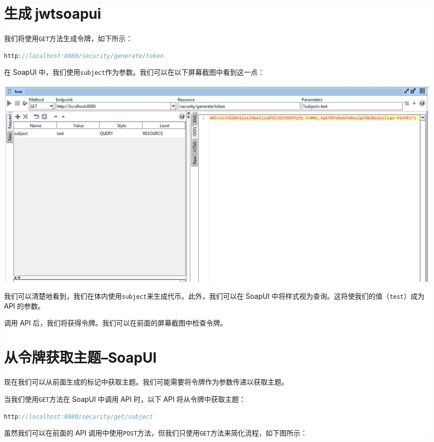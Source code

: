 # 生成 jwtsoapui

我们将使用`GET`方法生成令牌，如下所示：

```java
http://localhost:8080/security/generate/token
```

在 SoapUI 中，我们使用`subject`作为参数。我们可以在以下屏幕截图中看到这一点：

![](img/61345243-380c-448b-b585-f7245d9267ea.png)

我们可以清楚地看到，我们在体内使用`subject`来生成代币。此外，我们可以在 SoapUI 中将样式视为查询。这将使我们的值（`test`）成为 API 的参数。

调用 API 后，我们将获得令牌。我们可以在前面的屏幕截图中检查令牌。

# 从令牌获取主题–SoapUI

现在我们可以从前面生成的标记中获取主题。我们可能需要将令牌作为参数传递以获取主题。

当我们使用`GET`方法在 SoapUI 中调用 API 时，以下 API 将从令牌中获取主题：

```java
http://localhost:8080/security/get/subject
```

虽然我们可以在前面的 API 调用中使用`POST`方法，但我们只使用`GET`方法来简化流程，如下图所示：
